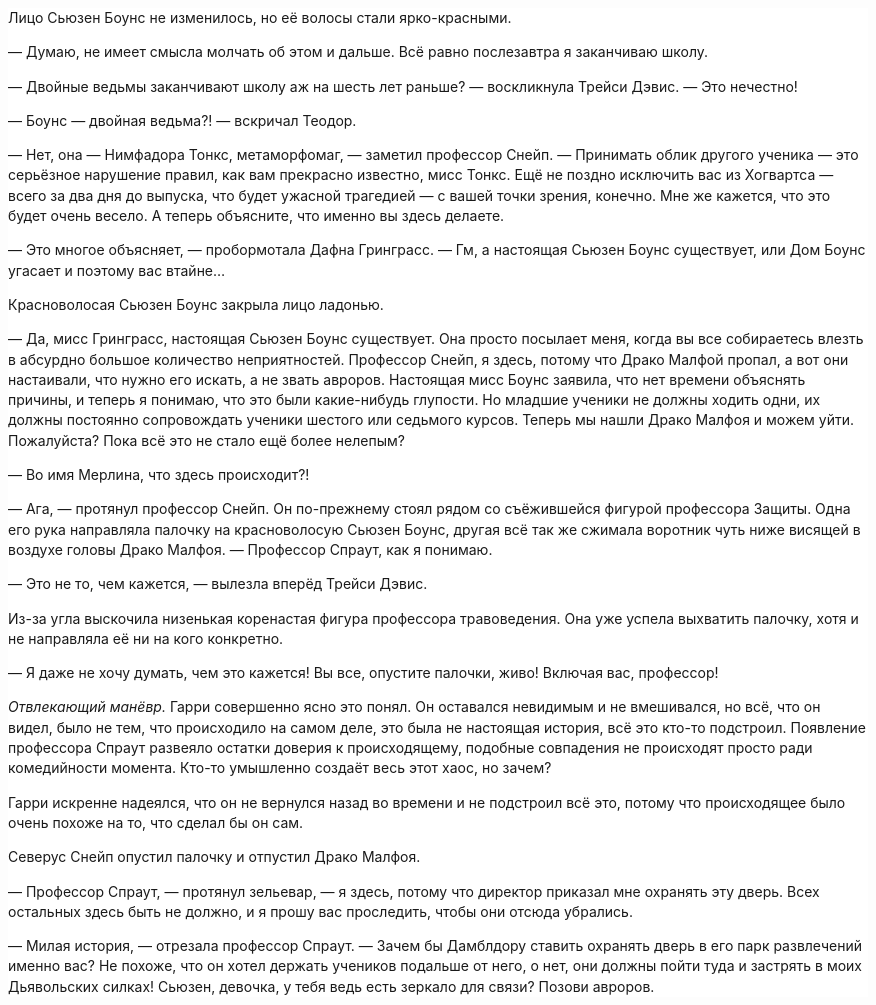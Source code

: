 Лицо Сьюзен Боунс не изменилось, но её волосы стали ярко-красными.

— Думаю, не имеет смысла молчать об этом и дальше. Всё равно послезавтра я заканчиваю школу.

— Двойные ведьмы заканчивают школу аж на шесть лет раньше? — воскликнула Трейси Дэвис. — Это нечестно!

— Боунс — двойная ведьма?! — вскричал Теодор.

— Нет, она — Нимфадора Тонкс, метаморфомаг, — заметил профессор Снейп. — Принимать облик другого ученика — это серьёзное нарушение правил, как вам прекрасно известно, мисс Тонкс. Ещё не поздно исключить вас из Хогвартса — всего за два дня до выпуска, что будет ужасной трагедией — с вашей точки зрения, конечно. Мне же кажется, что это будет очень весело. А теперь объясните, что именно вы здесь делаете.

— Это многое объясняет, — пробормотала Дафна Гринграсс. — Гм, а настоящая Сьюзен Боунс существует, или Дом Боунс угасает и поэтому вас втайне…

Красноволосая Сьюзен Боунс закрыла лицо ладонью.

— Да, мисс Гринграсс, настоящая Сьюзен Боунс существует. Она просто посылает меня, когда вы все собираетесь влезть в абсурдно большое количество неприятностей. Профессор Снейп, я здесь, потому что Драко Малфой пропал, а вот они настаивали, что нужно его искать, а не звать авроров. Настоящая мисс Боунс заявила, что нет времени объяснять причины, и теперь я понимаю, что это были какие-нибудь глупости. Но младшие ученики не должны ходить одни, их должны постоянно сопровождать ученики шестого или седьмого курсов. Теперь мы нашли Драко Малфоя и можем уйти. Пожалуйста? Пока всё это не стало ещё более нелепым?

— Во имя Мерлина, что здесь происходит?!

— Ага, — протянул профессор Снейп. Он по-прежнему стоял рядом со съёжившейся фигурой профессора Защиты. Одна его рука направляла палочку на красноволосую Сьюзен Боунс, другая всё так же сжимала воротник чуть ниже висящей в воздухе головы Драко Малфоя. — Профессор Спраут, как я понимаю.

— Это не то, чем кажется, — вылезла вперёд Трейси Дэвис.

Из-за угла выскочила низенькая коренастая фигура профессора травоведения. Она уже успела выхватить палочку, хотя и не направляла её ни на кого конкретно.

— Я даже не хочу думать, чем это кажется! Вы все, опустите палочки, живо! Включая вас, профессор!

*Отвлекающий манёвр.* Гарри совершенно ясно это понял. Он оставался невидимым и не вмешивался, но всё, что он видел, было не тем, что происходило на самом деле, это была не настоящая история, всё это кто-то подстроил. Появление профессора Спраут развеяло остатки доверия к происходящему, подобные совпадения не происходят просто ради комедийности момента. Кто-то умышленно создаёт весь этот хаос, но зачем?

Гарри искренне надеялся, что он не вернулся назад во времени и не подстроил всё это, потому что происходящее было очень похоже на то, что сделал бы он сам.

Северус Снейп опустил палочку и отпустил Драко Малфоя. 

— Профессор Спраут, — протянул зельевар, — я здесь, потому что директор приказал мне охранять эту дверь. Всех остальных здесь быть не должно, и я прошу вас проследить, чтобы они отсюда убрались.

— Милая история, — отрезала профессор Спраут. — Зачем бы Дамблдору ставить охранять дверь в его парк развлечений именно вас? Не похоже, что он хотел держать учеников подальше от него, о нет, они должны пойти туда и застрять в моих Дьявольских силках! Сьюзен, девочка, у тебя ведь есть зеркало для связи? Позови авроров.
